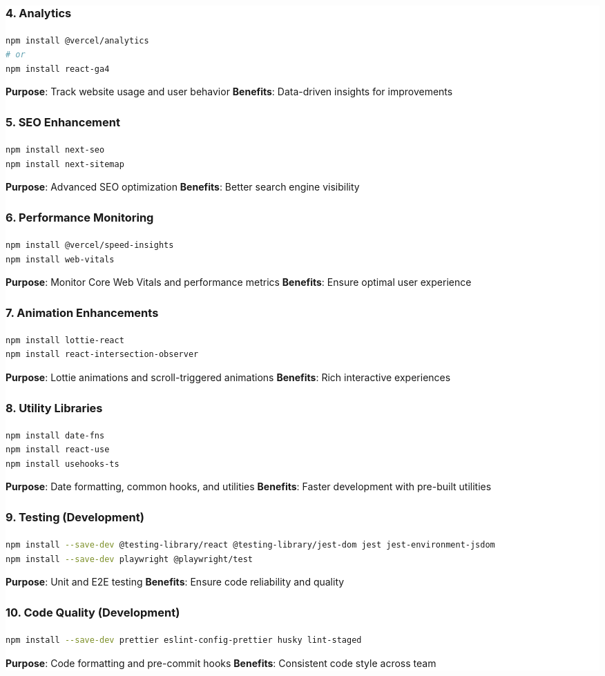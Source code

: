 ### 4. Analytics
```bash
npm install @vercel/analytics
# or
npm install react-ga4
```
**Purpose**: Track website usage and user behavior
**Benefits**: Data-driven insights for improvements

### 5. SEO Enhancement
```bash
npm install next-seo
npm install next-sitemap
```
**Purpose**: Advanced SEO optimization
**Benefits**: Better search engine visibility

### 6. Performance Monitoring
```bash
npm install @vercel/speed-insights
npm install web-vitals
```
**Purpose**: Monitor Core Web Vitals and performance metrics
**Benefits**: Ensure optimal user experience

### 7. Animation Enhancements
```bash
npm install lottie-react
npm install react-intersection-observer
```
**Purpose**: Lottie animations and scroll-triggered animations
**Benefits**: Rich interactive experiences

### 8. Utility Libraries
```bash
npm install date-fns
npm install react-use
npm install usehooks-ts
```
**Purpose**: Date formatting, common hooks, and utilities
**Benefits**: Faster development with pre-built utilities

### 9. Testing (Development)
```bash
npm install --save-dev @testing-library/react @testing-library/jest-dom jest jest-environment-jsdom
npm install --save-dev playwright @playwright/test
```
**Purpose**: Unit and E2E testing
**Benefits**: Ensure code reliability and quality

### 10. Code Quality (Development)
```bash
npm install --save-dev prettier eslint-config-prettier husky lint-staged
```
**Purpose**: Code formatting and pre-commit hooks
**Benefits**: Consistent code style across team
